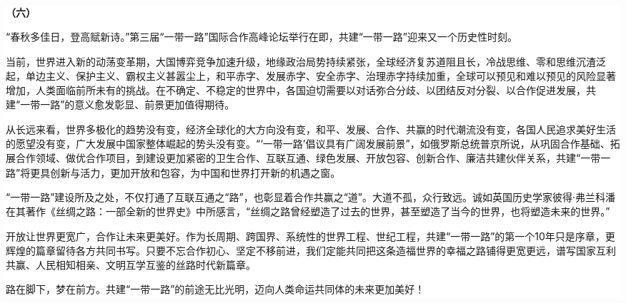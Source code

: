 **（六）**

“春秋多佳日，登高赋新诗。”第三届“一带一路”国际合作高峰论坛举行在即，共建“一带一路”迎来又一个历史性时刻。

当前，世界进入新的动荡变革期，大国博弈竞争加速升级，地缘政治局势持续紧张，全球经济复苏道阻且长，冷战思维、零和思维沉渣泛起，单边主义、保护主义、霸权主义甚嚣尘上，和平赤字、发展赤字、安全赤字、治理赤字持续加重，全球可以预见和难以预见的风险显著增加，人类面临前所未有的挑战。在不确定、不稳定的世界中，各国迫切需要以对话弥合分歧、以团结反对分裂、以合作促进发展，共建“一带一路”的意义愈发彰显、前景更加值得期待。

从长远来看，世界多极化的趋势没有变，经济全球化的大方向没有变，和平、发展、合作、共赢的时代潮流没有变，各国人民追求美好生活的愿望没有变，广大发展中国家整体崛起的势头没有变。“‘一带一路’倡议具有广阔发展前景”，如俄罗斯总统普京所说，从巩固合作基础、拓展合作领域、做优合作项目，到建设更加紧密的卫生合作、互联互通、绿色发展、开放包容、创新合作、廉洁共建伙伴关系，共建“一带一路”将更具创新与活力，更加开放和包容，为中国和世界打开新的机遇之窗。

“一带一路”建设所及之处，不仅打通了互联互通之“路”，也彰显着合作共赢之“道”。大道不孤，众行致远。诚如英国历史学家彼得·弗兰科潘在其著作《丝绸之路：一部全新的世界史》中所感言，“丝绸之路曾经塑造了过去的世界，甚至塑造了当今的世界，也将塑造未来的世界。”

开放让世界更宽广，合作让未来更美好。作为长周期、跨国界、系统性的世界工程、世纪工程，共建“一带一路”的第一个10年只是序章，更辉煌的篇章留待各方共同书写。只要不忘合作初心、坚定不移前进，我们定能共同把这条造福世界的幸福之路铺得更宽更远，谱写国家互利共赢、人民相知相亲、文明互学互鉴的丝路时代新篇章。

路在脚下，梦在前方。共建“一带一路”的前途无比光明，迈向人类命运共同体的未来更加美好！